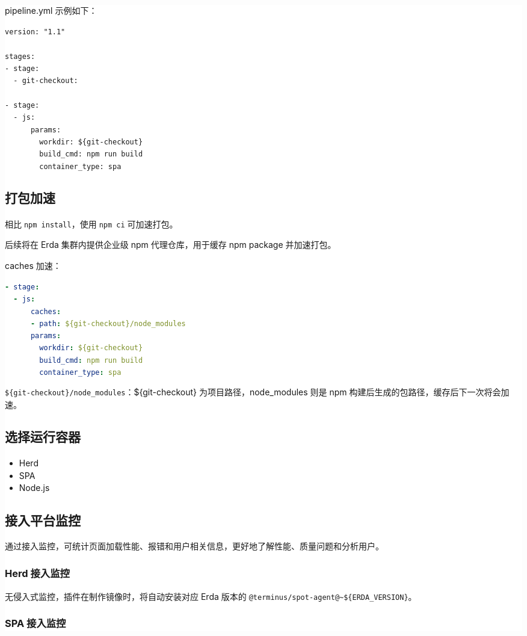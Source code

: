 pipeline.yml 示例如下：

``` yaml{10,11,12}
version: "1.1"

stages:
- stage:
  - git-checkout:

- stage:
  - js:
      params:
        workdir: ${git-checkout}
        build_cmd: npm run build
        container_type: spa
```


## 打包加速

相比 `npm install`，使用 `npm ci` 可加速打包。

后续将在 Erda 集群内提供企业级 npm 代理仓库，用于缓存 npm package 并加速打包。

caches 加速：

```yaml
- stage:
  - js:
      caches:
      - path: ${git-checkout}/node_modules
      params:
        workdir: ${git-checkout}
        build_cmd: npm run build
        container_type: spa
```

`${git-checkout}/node_modules`：${git-checkout} 为项目路径，node_modules 则是 npm 构建后生成的包路径，缓存后下一次将会加速。

## 选择运行容器

- Herd
- SPA
- Node.js

## 接入平台监控

通过接入监控，可统计页面加载性能、报错和用户相关信息，更好地了解性能、质量问题和分析用户。

### Herd 接入监控

无侵入式监控，插件在制作镜像时，将自动安装对应 Erda 版本的 `@terminus/spot-agent@~${ERDA_VERSION}`。

### SPA 接入监控
